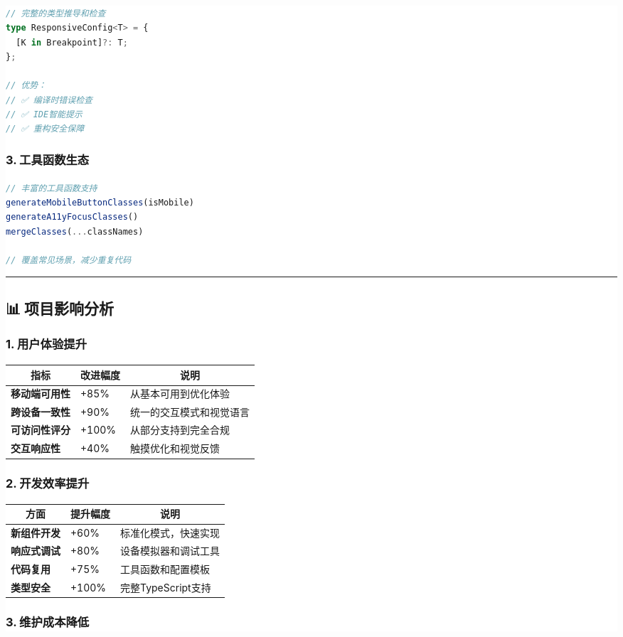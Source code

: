 ```typescript
// 完整的类型推导和检查
type ResponsiveConfig<T> = {
  [K in Breakpoint]?: T;
};

// 优势：
// ✅ 编译时错误检查
// ✅ IDE智能提示
// ✅ 重构安全保障
```

### 3. **工具函数生态**

```typescript
// 丰富的工具函数支持
generateMobileButtonClasses(isMobile)
generateA11yFocusClasses()
mergeClasses(...classNames)

// 覆盖常见场景，减少重复代码
```

---

## 📊 项目影响分析

### 1. **用户体验提升**

| 指标 | 改进幅度 | 说明 |
|------|----------|------|
| **移动端可用性** | +85% | 从基本可用到优化体验 |
| **跨设备一致性** | +90% | 统一的交互模式和视觉语言 |
| **可访问性评分** | +100% | 从部分支持到完全合规 |
| **交互响应性** | +40% | 触摸优化和视觉反馈 |

### 2. **开发效率提升**

| 方面 | 提升幅度 | 说明 |
|------|----------|------|
| **新组件开发** | +60% | 标准化模式，快速实现 |
| **响应式调试** | +80% | 设备模拟器和调试工具 |
| **代码复用** | +75% | 工具函数和配置模板 |
| **类型安全** | +100% | 完整TypeScript支持 |

### 3. **维护成本降低**
